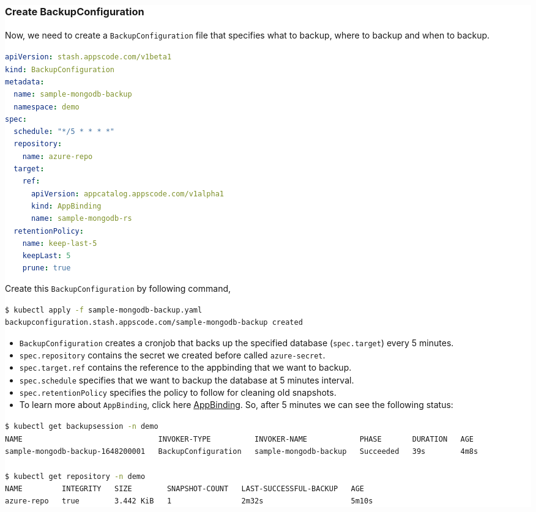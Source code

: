 ### Create BackupConfiguration

Now, we need to create a `BackupConfiguration` file that specifies what to backup, where to backup and when to backup.

```yaml
apiVersion: stash.appscode.com/v1beta1
kind: BackupConfiguration
metadata:
  name: sample-mongodb-backup
  namespace: demo
spec:
  schedule: "*/5 * * * *"
  repository:
    name: azure-repo
  target:
    ref:
      apiVersion: appcatalog.appscode.com/v1alpha1
      kind: AppBinding
      name: sample-mongodb-rs
  retentionPolicy:
    name: keep-last-5
    keepLast: 5
    prune: true
```
Create this `BackupConfiguration` by following command,

```bash
$ kubectl apply -f sample-mongodb-backup.yaml
backupconfiguration.stash.appscode.com/sample-mongodb-backup created
```

* `BackupConfiguration` creates a cronjob that backs up the specified database (`spec.target`) every 5 minutes.
* `spec.repository` contains the secret we created before called `azure-secret`.
* `spec.target.ref` contains the reference to the appbinding that we want to backup.
* `spec.schedule` specifies that we want to backup the database at 5 minutes interval.
* `spec.retentionPolicy` specifies the policy to follow for cleaning old snapshots. 
* To learn more about `AppBinding`, click here [AppBinding](https://kubedb.com/docs/v2022.02.22/guides/mongodb/concepts/appbinding/). 
So, after 5 minutes we can see the following status:

```bash
$ kubectl get backupsession -n demo
NAME                               INVOKER-TYPE          INVOKER-NAME            PHASE       DURATION   AGE
sample-mongodb-backup-1648200001   BackupConfiguration   sample-mongodb-backup   Succeeded   39s        4m8s

$ kubectl get repository -n demo
NAME         INTEGRITY   SIZE        SNAPSHOT-COUNT   LAST-SUCCESSFUL-BACKUP   AGE
azure-repo   true        3.442 KiB   1                2m32s                    5m10s
```
